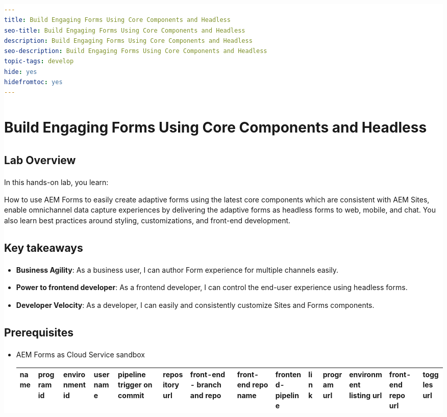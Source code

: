 ```yaml
---
title: Build Engaging Forms Using Core Components and Headless
seo-title: Build Engaging Forms Using Core Components and Headless
description: Build Engaging Forms Using Core Components and Headless
seo-description: Build Engaging Forms Using Core Components and Headless
topic-tags: develop
hide: yes
hidefromtoc: yes
---
```


# Build Engaging Forms Using Core Components and Headless

## Lab Overview

In this hands-on lab, you learn:

How to use AEM Forms to easily create adaptive forms using the latest core components which are consistent with AEM Sites, enable omnichannel data capture experiences by delivering the adaptive forms as headless forms to web, mobile, and chat. You also learn best practices around styling, customizations, and front-end development.

## Key takeaways

*   **Business Agility**: As a business user, I can author Form experience for multiple channels easily.

*   **Power to frontend developer**: As a frontend developer, I can control the end-user experience using headless forms.

*   **Developer Velocity**: As a developer, I can easily and consistently customize Sites and Forms components.

## Prerequisites

*   AEM Forms as Cloud Service sandbox

    <table>
        <thead>
            <tr><th>name</th><th>program id</th><th>environment id</th><th>username</th><th>pipeline trigger on commit</th><th>repository url</th><th>front-end - branch and repo</th><th>front-end repo name</th><th>frontend-pipeline</th><th>link</th><th>program url</th><th>environment listing url</th><th>front-end repo url</th><th>toggles url</th></tr>           
        </thead>
        <tbody>